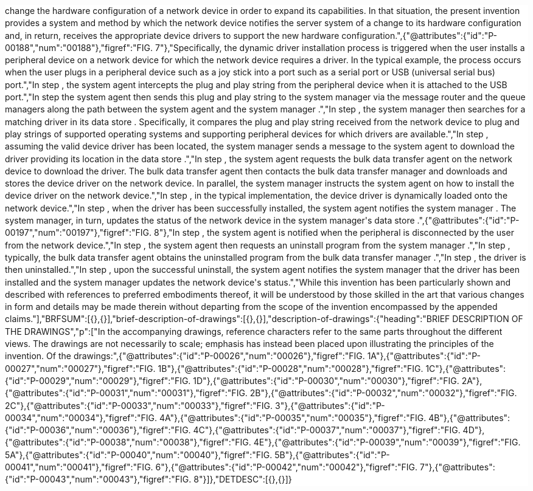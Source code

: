 change the hardware configuration of a network device in order to expand its capabilities. In that situation, the present invention provides a system and method by which the network device notifies the server system  of a change to its hardware configuration and, in return, receives the appropriate device drivers to support the new hardware configuration.",{"@attributes":{"id":"P-00188","num":"00188"},"figref":"FIG. 7"},"Specifically, the dynamic driver installation process is triggered when the user installs a peripheral device on a network device for which the network device requires a driver. In the typical example, the process occurs when the user plugs in a peripheral device such as a joy stick into a port such as a serial port or USB (universal serial bus) port.","In step , the system agent  intercepts the plug and play string from the peripheral device when it is attached to the USB port.","In step  the system agent  then sends this plug and play string to the system manager  via the message router  and the queue managers along the path between the system agent  and the system manager .","In step , the system manager  then searches for a matching driver in its data store . Specifically, it compares the plug and play string received from the network device to plug and play strings of supported operating systems and supporting peripheral devices for which drivers are available.","In step , assuming the valid device driver has been located, the system manager  sends a message to the system agent  to download the driver providing its location in the data store .","In step , the system agent requests the bulk data transfer agent  on the network device to download the driver. The bulk data transfer agent  then contacts the bulk data transfer manager  and downloads and stores the device driver on the network device. In parallel, the system manager  instructs the system agent  on how to install the device driver on the network device.","In step , in the typical implementation, the device driver is dynamically loaded onto the network device.","In step , when the driver has been successfully installed, the system agent  notifies the system manager . The system manager, in turn, updates the status of the network device in the system manager's data store .",{"@attributes":{"id":"P-00197","num":"00197"},"figref":"FIG. 8"},"In step , the system agent  is notified when the peripheral is disconnected by the user from the network device.","In step , the system agent  then requests an uninstall program from the system manager .","In step , typically, the bulk data transfer agent  obtains the uninstalled program from the bulk data transfer manager .","In step , the driver is then uninstalled.","In step , upon the successful uninstall, the system agent  notifies the system manager  that the driver has been installed and the system manager  updates the network device's status.","While this invention has been particularly shown and described with references to preferred embodiments thereof, it will be understood by those skilled in the art that various changes in form and details may be made therein without departing from the scope of the invention encompassed by the appended claims."],"BRFSUM":[{},{}],"brief-description-of-drawings":[{},{}],"description-of-drawings":{"heading":"BRIEF DESCRIPTION OF THE DRAWINGS","p":["In the accompanying drawings, reference characters refer to the same parts throughout the different views. The drawings are not necessarily to scale; emphasis has instead been placed upon illustrating the principles of the invention. Of the drawings:",{"@attributes":{"id":"P-00026","num":"00026"},"figref":"FIG. 1A"},{"@attributes":{"id":"P-00027","num":"00027"},"figref":"FIG. 1B"},{"@attributes":{"id":"P-00028","num":"00028"},"figref":"FIG. 1C"},{"@attributes":{"id":"P-00029","num":"00029"},"figref":"FIG. 1D"},{"@attributes":{"id":"P-00030","num":"00030"},"figref":"FIG. 2A"},{"@attributes":{"id":"P-00031","num":"00031"},"figref":"FIG. 2B"},{"@attributes":{"id":"P-00032","num":"00032"},"figref":"FIG. 2C"},{"@attributes":{"id":"P-00033","num":"00033"},"figref":"FIG. 3"},{"@attributes":{"id":"P-00034","num":"00034"},"figref":"FIG. 4A"},{"@attributes":{"id":"P-00035","num":"00035"},"figref":"FIG. 4B"},{"@attributes":{"id":"P-00036","num":"00036"},"figref":"FIG. 4C"},{"@attributes":{"id":"P-00037","num":"00037"},"figref":"FIG. 4D"},{"@attributes":{"id":"P-00038","num":"00038"},"figref":"FIG. 4E"},{"@attributes":{"id":"P-00039","num":"00039"},"figref":"FIG. 5A"},{"@attributes":{"id":"P-00040","num":"00040"},"figref":"FIG. 5B"},{"@attributes":{"id":"P-00041","num":"00041"},"figref":"FIG. 6"},{"@attributes":{"id":"P-00042","num":"00042"},"figref":"FIG. 7"},{"@attributes":{"id":"P-00043","num":"00043"},"figref":"FIG. 8"}]},"DETDESC":[{},{}]}
